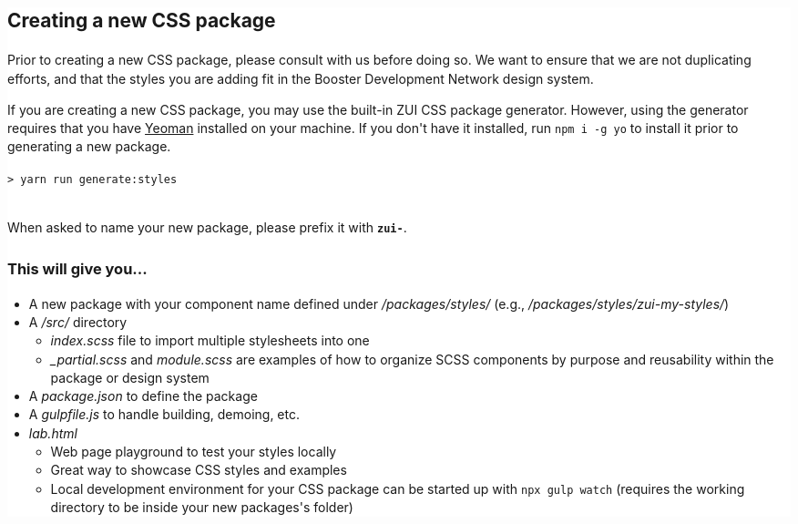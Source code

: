 ## Creating a new CSS package

Prior to creating a new CSS package, please consult with us before doing so. We want to ensure that we are not duplicating efforts, and that the styles you are adding fit in the Booster Development Network design system.

If you are creating a new CSS package, you may use the built-in ZUI CSS package generator. However, using the generator requires that you have [Yeoman](https://yeoman.io/) installed on your machine. If you don't have it installed, run `npm i -g yo` to install it prior to generating a new package.

```shell
> yarn run generate:styles
```

<br>
<docs-note>When asked to name your new package, please prefix it with <strong><code>zui-</code></strong>.</docs-note>
<br>
<zui-expander-group type="group-standard">
  <zui-expander type="group-standard">
    <h3 class="zui font-size-l font-weight-semibold" slot="title">This will give you...</h3>
    <div slot="content">
      <ul>
        <li>A new package with your component name defined under <em>/packages/styles/</em> (e.g., <em>/packages/styles/zui-my-styles/</em>)</li>
        <li>A <em>/src/</em> directory
          <ul>
            <li><em>index.scss</em> file to import multiple stylesheets into one</li>
            <li><em>_partial.scss</em> and <em>module.scss</em> are examples of how to organize SCSS components by purpose and reusability within the package or design system</li>
          </ul>
        </li>
        <li>A <em>package.json</em> to define the package</li>
        <li>A <em>gulpfile.js</em> to handle building, demoing, etc.</li>
        <li><em>lab.html</em>
          <ul>
            <li>Web page playground to test your styles locally</li>
            <li>Great way to showcase CSS styles and examples</li>
            <li>Local development environment for your CSS package can be started up with <code>npx gulp watch</code> (requires the working directory to be inside your new packages's folder)</li>
          </ul>
        </li>
      </ul>
    </div>
  </zui-expander>
</zui-expander-group>